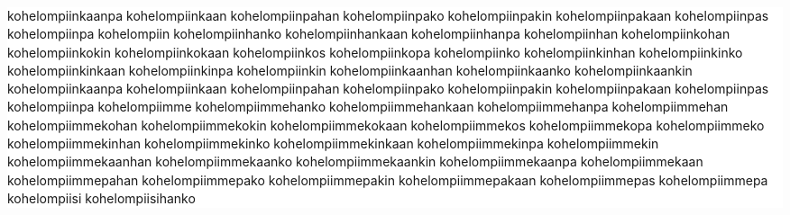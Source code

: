 kohelompiinkaanpa
kohelompiinkaan
kohelompiinpahan
kohelompiinpako
kohelompiinpakin
kohelompiinpakaan
kohelompiinpas
kohelompiinpa
kohelompiin
kohelompiinhanko
kohelompiinhankaan
kohelompiinhanpa
kohelompiinhan
kohelompiinkohan
kohelompiinkokin
kohelompiinkokaan
kohelompiinkos
kohelompiinkopa
kohelompiinko
kohelompiinkinhan
kohelompiinkinko
kohelompiinkinkaan
kohelompiinkinpa
kohelompiinkin
kohelompiinkaanhan
kohelompiinkaanko
kohelompiinkaankin
kohelompiinkaanpa
kohelompiinkaan
kohelompiinpahan
kohelompiinpako
kohelompiinpakin
kohelompiinpakaan
kohelompiinpas
kohelompiinpa
kohelompiimme
kohelompiimmehanko
kohelompiimmehankaan
kohelompiimmehanpa
kohelompiimmehan
kohelompiimmekohan
kohelompiimmekokin
kohelompiimmekokaan
kohelompiimmekos
kohelompiimmekopa
kohelompiimmeko
kohelompiimmekinhan
kohelompiimmekinko
kohelompiimmekinkaan
kohelompiimmekinpa
kohelompiimmekin
kohelompiimmekaanhan
kohelompiimmekaanko
kohelompiimmekaankin
kohelompiimmekaanpa
kohelompiimmekaan
kohelompiimmepahan
kohelompiimmepako
kohelompiimmepakin
kohelompiimmepakaan
kohelompiimmepas
kohelompiimmepa
kohelompiisi
kohelompiisihanko